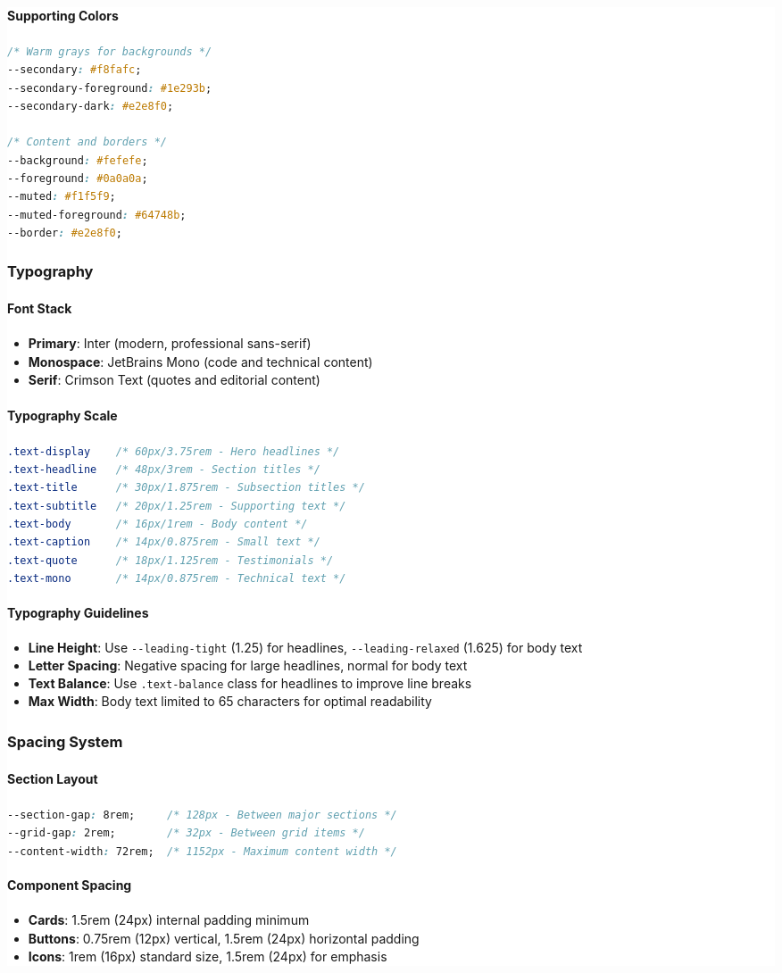 #### Supporting Colors
```css
/* Warm grays for backgrounds */
--secondary: #f8fafc;
--secondary-foreground: #1e293b;
--secondary-dark: #e2e8f0;

/* Content and borders */
--background: #fefefe;
--foreground: #0a0a0a;
--muted: #f1f5f9;
--muted-foreground: #64748b;
--border: #e2e8f0;
```

### Typography

#### Font Stack
- **Primary**: Inter (modern, professional sans-serif)
- **Monospace**: JetBrains Mono (code and technical content)
- **Serif**: Crimson Text (quotes and editorial content)

#### Typography Scale
```css
.text-display    /* 60px/3.75rem - Hero headlines */
.text-headline   /* 48px/3rem - Section titles */
.text-title      /* 30px/1.875rem - Subsection titles */
.text-subtitle   /* 20px/1.25rem - Supporting text */
.text-body       /* 16px/1rem - Body content */
.text-caption    /* 14px/0.875rem - Small text */
.text-quote      /* 18px/1.125rem - Testimonials */
.text-mono       /* 14px/0.875rem - Technical text */
```

#### Typography Guidelines
- **Line Height**: Use `--leading-tight` (1.25) for headlines, `--leading-relaxed` (1.625) for body text
- **Letter Spacing**: Negative spacing for large headlines, normal for body text
- **Text Balance**: Use `.text-balance` class for headlines to improve line breaks
- **Max Width**: Body text limited to 65 characters for optimal readability

### Spacing System

#### Section Layout
```css
--section-gap: 8rem;     /* 128px - Between major sections */
--grid-gap: 2rem;        /* 32px - Between grid items */
--content-width: 72rem;  /* 1152px - Maximum content width */
```

#### Component Spacing
- **Cards**: 1.5rem (24px) internal padding minimum
- **Buttons**: 0.75rem (12px) vertical, 1.5rem (24px) horizontal padding
- **Icons**: 1rem (16px) standard size, 1.5rem (24px) for emphasis
